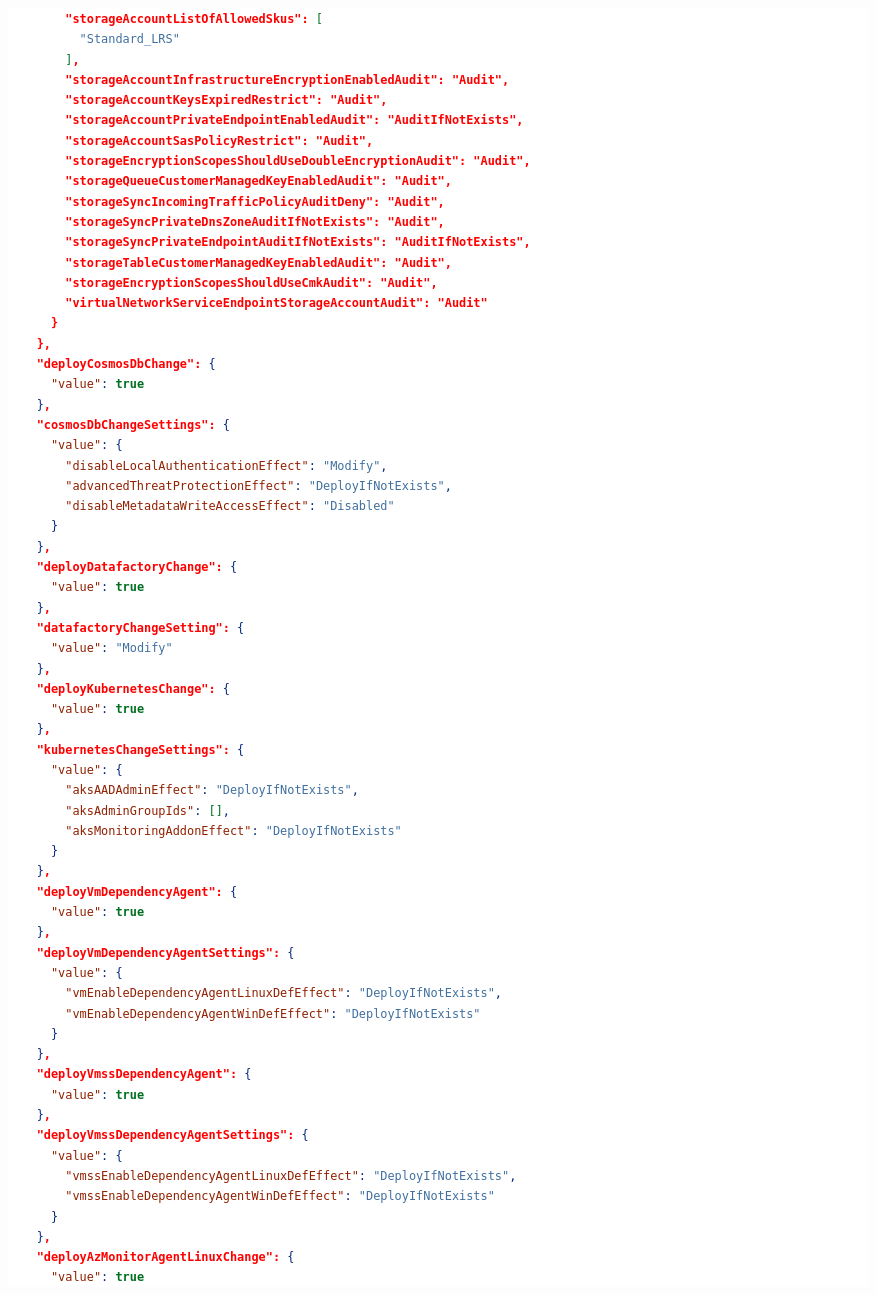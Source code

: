 ```json
        "storageAccountListOfAllowedSkus": [
          "Standard_LRS"
        ],
        "storageAccountInfrastructureEncryptionEnabledAudit": "Audit",
        "storageAccountKeysExpiredRestrict": "Audit",
        "storageAccountPrivateEndpointEnabledAudit": "AuditIfNotExists",
        "storageAccountSasPolicyRestrict": "Audit",
        "storageEncryptionScopesShouldUseDoubleEncryptionAudit": "Audit",
        "storageQueueCustomerManagedKeyEnabledAudit": "Audit",
        "storageSyncIncomingTrafficPolicyAuditDeny": "Audit",
        "storageSyncPrivateDnsZoneAuditIfNotExists": "Audit",
        "storageSyncPrivateEndpointAuditIfNotExists": "AuditIfNotExists",
        "storageTableCustomerManagedKeyEnabledAudit": "Audit",
        "storageEncryptionScopesShouldUseCmkAudit": "Audit",
        "virtualNetworkServiceEndpointStorageAccountAudit": "Audit"
      }
    },
    "deployCosmosDbChange": {
      "value": true
    },
    "cosmosDbChangeSettings": {
      "value": {
        "disableLocalAuthenticationEffect": "Modify",
        "advancedThreatProtectionEffect": "DeployIfNotExists",
        "disableMetadataWriteAccessEffect": "Disabled"
      }
    },
    "deployDatafactoryChange": {
      "value": true
    },
    "datafactoryChangeSetting": {
      "value": "Modify"
    },
    "deployKubernetesChange": {
      "value": true
    },
    "kubernetesChangeSettings": {
      "value": {
        "aksAADAdminEffect": "DeployIfNotExists",
        "aksAdminGroupIds": [],
        "aksMonitoringAddonEffect": "DeployIfNotExists"
      }
    },
    "deployVmDependencyAgent": {
      "value": true
    },
    "deployVmDependencyAgentSettings": {
      "value": {
        "vmEnableDependencyAgentLinuxDefEffect": "DeployIfNotExists",
        "vmEnableDependencyAgentWinDefEffect": "DeployIfNotExists"
      }
    },
    "deployVmssDependencyAgent": {
      "value": true
    },
    "deployVmssDependencyAgentSettings": {
      "value": {
        "vmssEnableDependencyAgentLinuxDefEffect": "DeployIfNotExists",
        "vmssEnableDependencyAgentWinDefEffect": "DeployIfNotExists"
      }
    },
    "deployAzMonitorAgentLinuxChange": {
      "value": true
```